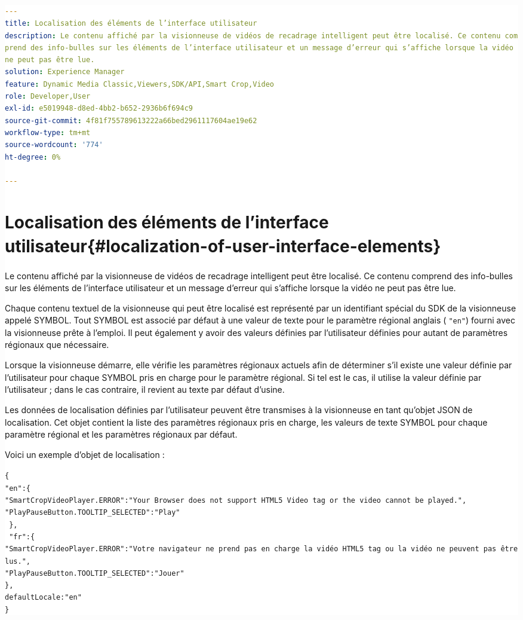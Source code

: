 ```yaml
---
title: Localisation des éléments de l’interface utilisateur
description: Le contenu affiché par la visionneuse de vidéos de recadrage intelligent peut être localisé. Ce contenu comprend des info-bulles sur les éléments de l’interface utilisateur et un message d’erreur qui s’affiche lorsque la vidéo ne peut pas être lue.
solution: Experience Manager
feature: Dynamic Media Classic,Viewers,SDK/API,Smart Crop,Video
role: Developer,User
exl-id: e5019948-d8ed-4bb2-b652-2936b6f694c9
source-git-commit: 4f81f755789613222a66bed2961117604ae19e62
workflow-type: tm+mt
source-wordcount: '774'
ht-degree: 0%

---
```


# Localisation des éléments de l’interface utilisateur{#localization-of-user-interface-elements}

Le contenu affiché par la visionneuse de vidéos de recadrage intelligent peut être localisé. Ce contenu comprend des info-bulles sur les éléments de l’interface utilisateur et un message d’erreur qui s’affiche lorsque la vidéo ne peut pas être lue.

Chaque contenu textuel de la visionneuse qui peut être localisé est représenté par un identifiant spécial du SDK de la visionneuse appelé SYMBOL. Tout SYMBOL est associé par défaut à une valeur de texte pour le paramètre régional anglais ( `"en"`) fourni avec la visionneuse prête à l’emploi. Il peut également y avoir des valeurs définies par l’utilisateur définies pour autant de paramètres régionaux que nécessaire.

Lorsque la visionneuse démarre, elle vérifie les paramètres régionaux actuels afin de déterminer s’il existe une valeur définie par l’utilisateur pour chaque SYMBOL pris en charge pour le paramètre régional. Si tel est le cas, il utilise la valeur définie par l’utilisateur ; dans le cas contraire, il revient au texte par défaut d’usine.

Les données de localisation définies par l’utilisateur peuvent être transmises à la visionneuse en tant qu’objet JSON de localisation. Cet objet contient la liste des paramètres régionaux pris en charge, les valeurs de texte SYMBOL pour chaque paramètre régional et les paramètres régionaux par défaut.

Voici un exemple d’objet de localisation :

```
{ 
"en":{ 
"SmartCropVideoPlayer.ERROR":"Your Browser does not support HTML5 Video tag or the video cannot be played.", 
"PlayPauseButton.TOOLTIP_SELECTED":"Play" 
 }, 
 "fr":{ 
"SmartCropVideoPlayer.ERROR":"Votre navigateur ne prend pas en charge la vidéo HTML5 tag ou la vidéo ne peuvent pas être lus.", 
"PlayPauseButton.TOOLTIP_SELECTED":"Jouer" 
}, 
defaultLocale:"en" 
}
```
